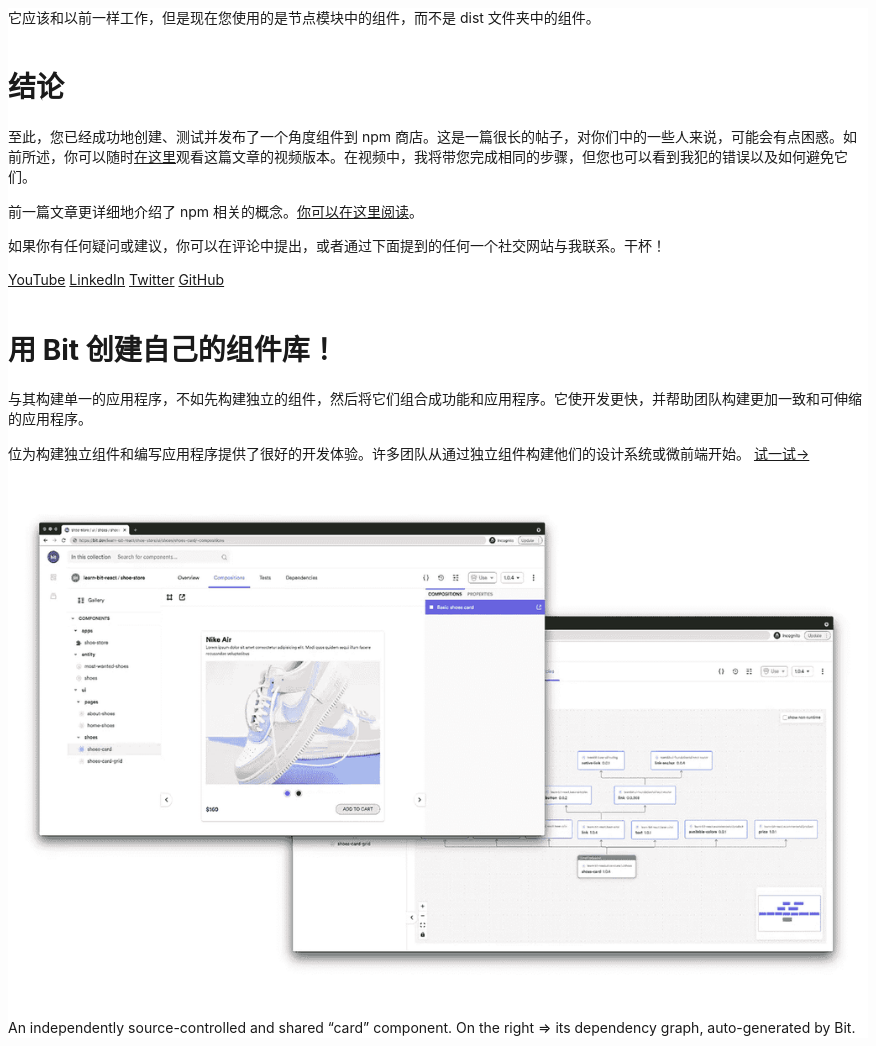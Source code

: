 它应该和以前一样工作，但是现在您使用的是节点模块中的组件，而不是 dist 文件夹中的组件。

# 结论

至此，您已经成功地创建、测试并发布了一个角度组件到 npm 商店。这是一篇很长的帖子，对你们中的一些人来说，可能会有点困惑。如前所述，你可以随时[在这里](https://www.youtube.com/watch?v=Xs-L_QpG8OU&ab_channel=AkileshRao)观看这篇文章的视频版本。在视频中，我将带您完成相同的步骤，但您也可以看到我犯的错误以及如何避免它们。

前一篇文章更详细地介绍了 npm 相关的概念。[你可以在这里阅读](/create-and-publish-your-own-npm-module-216bffe82dc5)。

如果你有任何疑问或建议，你可以在评论中提出，或者通过下面提到的任何一个社交网站与我联系。干杯！

[YouTube](https://www.youtube.com/channel/UCaktnqx_IENyT5T2lJ3F09w)
[LinkedIn](https://www.linkedin.com/in/akilesh-rao-610357137/)
[Twitter](https://twitter.com/themangalorian)
[GitHub](https://github.com/AkileshRao)

# 用 Bit 创建自己的组件库！

与其构建单一的应用程序，不如先构建独立的组件，然后将它们组合成功能和应用程序。它使开发更快，并帮助团队构建更加一致和可伸缩的应用程序。

位为构建独立组件和编写应用程序提供了很好的开发体验。许多团队从通过独立组件构建他们的设计系统或微前端开始。
[试一试→](https://github.com/teambit/bit)

[![](img/9ddd3bcbc7b193def1723b649f3d0182.png)](https://bit.dev)

An independently source-controlled and shared “card” component. On the right => its dependency graph, auto-generated by Bit.
